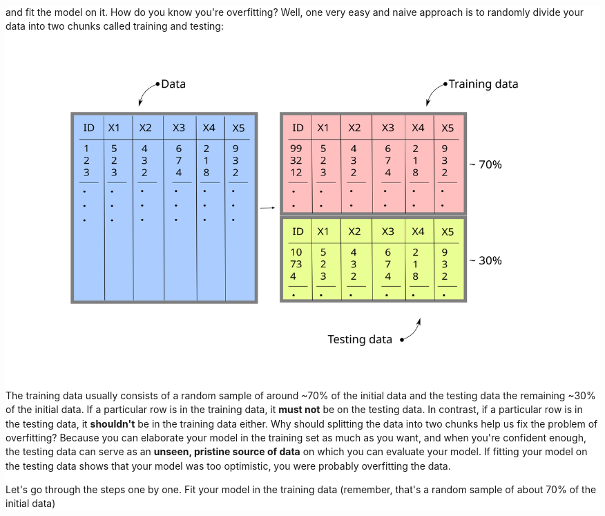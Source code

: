 and fit the model on it. How do you know you're overfitting?  Well, one very easy and naive approach is to randomly divide your data into two chunks called training and testing:

<img src="./img/train_testing_df.svg" width="80%" style="display: block; margin: auto;" />

The training data usually consists of a random sample of around ~70% of the initial data and the testing data the remaining ~30% of the initial data. If a particular row is in the training data, it **must not** be on the testing data. In contrast, if a particular row is in the testing data, it **shouldn't** be in the training data either. Why should splitting the data into two chunks help us fix the problem of overfitting? Because you can elaborate your model in the training set as much as you want, and when you're confident enough, the testing data can serve as an **unseen, pristine source of data** on which you can evaluate your model. If fitting your model on the testing data shows that your model was too optimistic, you were probably overfitting the data.

Let's go through the steps one by one. Fit your model in the training data (remember, that's a random sample of about 70% of the initial data)

